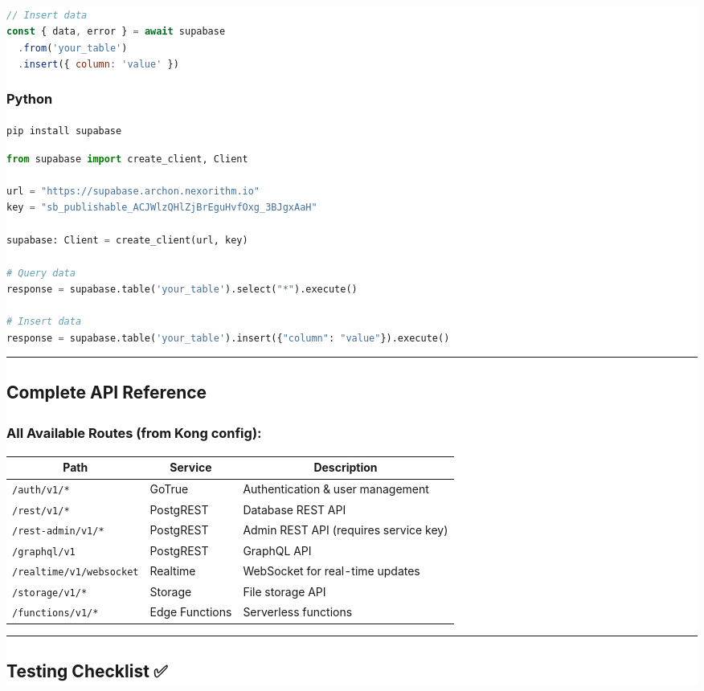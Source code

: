 ```javascript
// Insert data
const { data, error } = await supabase
  .from('your_table')
  .insert({ column: 'value' })
```

### Python

```bash
pip install supabase
```

```python
from supabase import create_client, Client

url = "https://supabase.archon.nexorithm.io"
key = "sb_publishable_ACJWlzQHlZjBrEguHvfOxg_3BJgxAaH"

supabase: Client = create_client(url, key)

# Query data
response = supabase.table('your_table').select("*").execute()

# Insert data
response = supabase.table('your_table').insert({"column": "value"}).execute()
```

---

## Complete API Reference

### All Available Routes (from Kong config):

| Path | Service | Description |
|------|---------|-------------|
| `/auth/v1/*` | GoTrue | Authentication & user management |
| `/rest/v1/*` | PostgREST | Database REST API |
| `/rest-admin/v1/*` | PostgREST | Admin REST API (requires service key) |
| `/graphql/v1` | PostgREST | GraphQL API |
| `/realtime/v1/websocket` | Realtime | WebSocket for real-time updates |
| `/storage/v1/*` | Storage | File storage API |
| `/functions/v1/*` | Edge Functions | Serverless functions |

---

## Testing Checklist ✅
